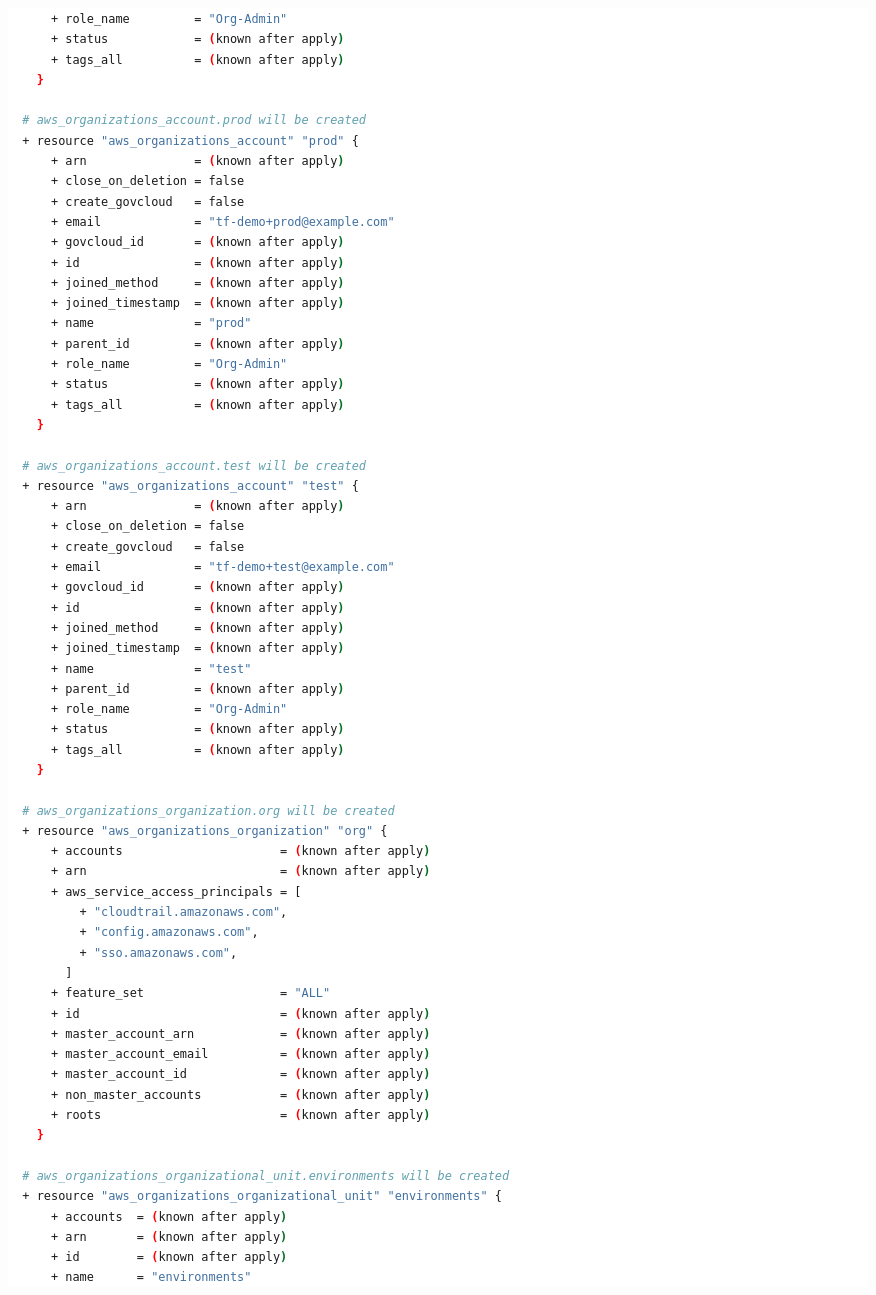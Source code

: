 ```bash
      + role_name         = "Org-Admin"
      + status            = (known after apply)
      + tags_all          = (known after apply)
    }

  # aws_organizations_account.prod will be created
  + resource "aws_organizations_account" "prod" {
      + arn               = (known after apply)
      + close_on_deletion = false
      + create_govcloud   = false
      + email             = "tf-demo+prod@example.com"
      + govcloud_id       = (known after apply)
      + id                = (known after apply)
      + joined_method     = (known after apply)
      + joined_timestamp  = (known after apply)
      + name              = "prod"
      + parent_id         = (known after apply)
      + role_name         = "Org-Admin"
      + status            = (known after apply)
      + tags_all          = (known after apply)
    }

  # aws_organizations_account.test will be created
  + resource "aws_organizations_account" "test" {
      + arn               = (known after apply)
      + close_on_deletion = false
      + create_govcloud   = false
      + email             = "tf-demo+test@example.com"
      + govcloud_id       = (known after apply)
      + id                = (known after apply)
      + joined_method     = (known after apply)
      + joined_timestamp  = (known after apply)
      + name              = "test"
      + parent_id         = (known after apply)
      + role_name         = "Org-Admin"
      + status            = (known after apply)
      + tags_all          = (known after apply)
    }

  # aws_organizations_organization.org will be created
  + resource "aws_organizations_organization" "org" {
      + accounts                      = (known after apply)
      + arn                           = (known after apply)
      + aws_service_access_principals = [
          + "cloudtrail.amazonaws.com",
          + "config.amazonaws.com",
          + "sso.amazonaws.com",
        ]
      + feature_set                   = "ALL"
      + id                            = (known after apply)
      + master_account_arn            = (known after apply)
      + master_account_email          = (known after apply)
      + master_account_id             = (known after apply)
      + non_master_accounts           = (known after apply)
      + roots                         = (known after apply)
    }

  # aws_organizations_organizational_unit.environments will be created
  + resource "aws_organizations_organizational_unit" "environments" {
      + accounts  = (known after apply)
      + arn       = (known after apply)
      + id        = (known after apply)
      + name      = "environments"
```